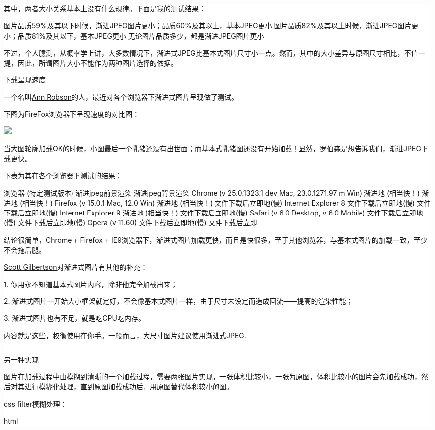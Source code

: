 其中，两者大小关系基本上没有什么规律。下面是我的测试结果：

图片品质59%及其以下时候，渐进JPEG图片更小；品质60%及其以上，基本JPEG更小 
图片品质82%及其以上时候，渐进JPEG图片更小；品质81%及其以下，基本JPEG更小 
无论图片品质多少，都是渐进JPEG图片更小 

不过，个人臆测，从概率学上讲，大多数情况下，渐进式JPEG比基本式图片尺寸小一点。然而，其中的大小差异与原图尺寸相比，不值一提，因此，所谓图片大小不能作为两种图片选择的依据。

下载呈现速度

  

一个名叫[Ann Robson](http://htmlhive.com/)的人，最近对各个浏览器下渐进式图片呈现做了测试。

下图为FireFox浏览器下呈现速度的对比图：

  

![](02E49F0F-505A-45E8-9DAC-5A82ADB99ECE.jpg)

当大图轮廓加载OK的时候，小图最后一个乳猪还没有出世面；而基本式乳猪图还没有开始加载！显然，罗伯森是想告诉我们，渐进JPEG下载更快。

下表为其在各个浏览器下测试的结果：

浏览器 (特定测试版本)                                      渐进jpeg前景渲染               渐进jpeg背景渲染
Chrome (v 25.0.1323.1 dev Mac, 23.0.1271.97 m Win)      渐进地 (相当快！)              渐进地 (相当快！) 
Firefox (v 15.0.1 Mac, 12.0 Win)                        渐进地 (相当快！)             文件下载后立即地(慢) 
Internet Explorer 8                                    文件下载后立即地(慢)            文件下载后立即地(慢) 
Internet Explorer 9                                     渐进地 (相当快！)             文件下载后立即地(慢) 
Safari (v 6.0 Desktop, v 6.0 Mobile)                   文件下载后立即地(慢)            文件下载后立即地(慢) 
Opera (v 11.60)                                        文件下载后立即地(慢)               文件下载后立即



  
结论很简单，Chrome + Firefox + IE9浏览器下，渐进式图片加载更快，而且是快很多，至于其他浏览器，与基本式图片的加载一致，至少不会拖后腿。

[Scott Gilbertson](http://www.webmonkey.com/author/luxagraf/)对渐进式图片有其他的补充：

  

1\. 你用永不知道基本式图片内容，除非他完全加载出来；

  

2\. 渐进式图片一开始大小框架就定好，不会像基本式图片一样，由于尺寸未设定而造成回流——提高的渲染性能；

  

3\. 渐进式图片也有不足，就是吃CPU吃内存。

内容就是这些，权衡使用在你手。一般而言，大尺寸图片建议使用渐进式JPEG.

* * *

另一种实现

  

图片在加载过程中由模糊到清晰的一个加载过程，需要两张图片实现，一张体积比较小，一张为原图，体积比较小的图片会先加载成功，然后对其进行模糊化处理，直到原图加载成功后，用原图替代体积较小的图。

  

css filter模糊处理：

  

html
